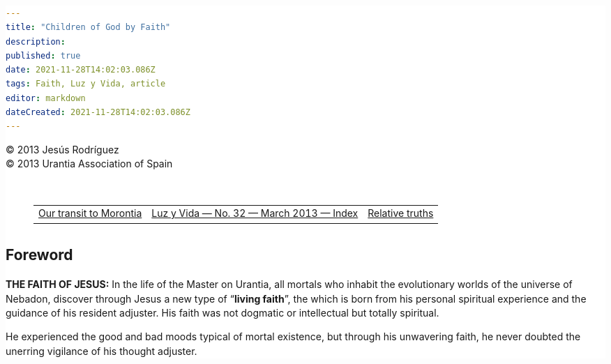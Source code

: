 ```yaml
---
title: "Children of God by Faith"
description: 
published: true
date: 2021-11-28T14:02:03.086Z
tags: Faith, Luz y Vida, article
editor: markdown
dateCreated: 2021-11-28T14:02:03.086Z
---
```


<p class="v-card v-sheet theme--light gray lighten-3 px-2">© 2013 Jesús Rodríguez<br>© 2013 Urantia Association of Spain</p>
<br>
<figure class="table chapter-navigator">
  <table>
    <tbody>
      <tr>
        <td>
        <a href="/en/article/Luz_y_Vida/Nuestro_Transito_a_Moroncia">
          <span class="mdi mdi-arrow-left-drop-circle"></span><span class="pl-2">Our transit to Morontia</span>
        </a>
        </td>
        <td>
        <a href="/en/index/articles_luz_y_vida#luz-y-vida-no-32-march-2013">
          <span class="mdi mdi-book-open-variant"></span><span class="pl-2">Luz y Vida — No. 32 — March 2013 — Index</span>
        </a>
        </td>
        <td>
        <a href="/en/article/Luis_Coll/Las_Verdades_Relativas">
          <span class="pr-2">Relative truths</span><span class="mdi mdi-arrow-right-drop-circle"></span>
        </a>
        </td>
      </tr>
    </tbody>
  </table>
</figure>



## Foreword

**THE FAITH OF JESUS:** In the life of the Master on Urantia, all mortals who inhabit the evolutionary worlds of the universe of Nebadon, discover through Jesus a new type of “**living faith**”, the which is born from his personal spiritual experience and the guidance of his resident adjuster. His faith was not dogmatic or intellectual but totally spiritual.

He experienced the good and bad moods typical of mortal existence, but through his unwavering faith, he never doubted the unerring vigilance of his thought adjuster.
